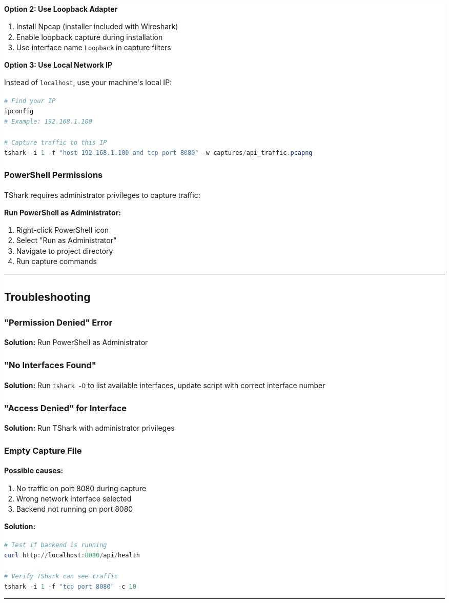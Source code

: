 **Option 2: Use Loopback Adapter**

1. Install Npcap (installer included with Wireshark)
2. Enable loopback capture during installation
3. Use interface name `Loopback` in capture filters

**Option 3: Use Local Network IP**

Instead of `localhost`, use your machine's local IP:

```powershell
# Find your IP
ipconfig
# Example: 192.168.1.100

# Capture traffic to this IP
tshark -i 1 -f "host 192.168.1.100 and tcp port 8080" -w captures/api_traffic.pcapng
```

### PowerShell Permissions

TShark requires administrator privileges to capture traffic:

**Run PowerShell as Administrator:**
1. Right-click PowerShell icon
2. Select "Run as Administrator"
3. Navigate to project directory
4. Run capture commands

---

## Troubleshooting

### "Permission Denied" Error

**Solution:** Run PowerShell as Administrator

### "No Interfaces Found"

**Solution:** Run `tshark -D` to list available interfaces, update script with correct interface number

### "Access Denied" for Interface

**Solution:** Run TShark with administrator privileges

### Empty Capture File

**Possible causes:**
1. No traffic on port 8080 during capture
2. Wrong network interface selected
3. Backend not running on port 8080

**Solution:**
```powershell
# Test if backend is running
curl http://localhost:8080/api/health

# Verify TShark can see traffic
tshark -i 1 -f "tcp port 8080" -c 10
```

---